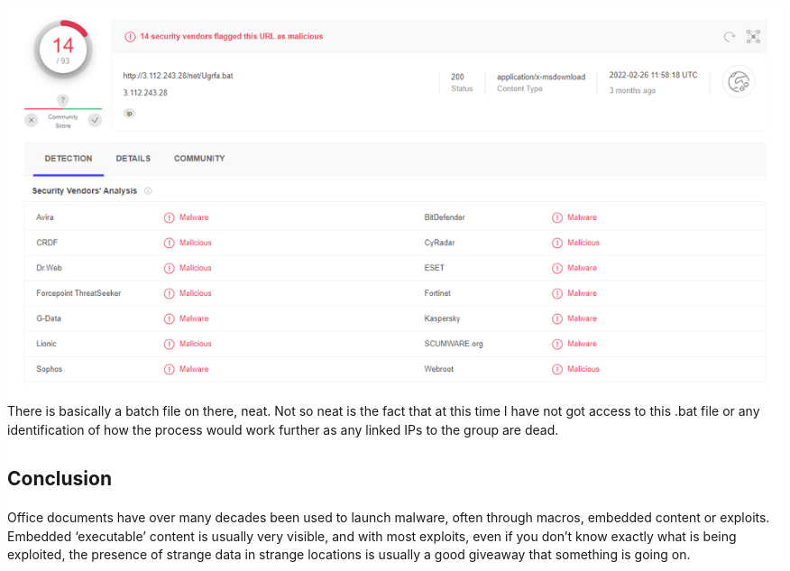 <img src="../img/blog-22-ukrainianmw-ugrfa.bat.png" width="1000">

There is basically a batch file on there, neat. Not so neat is the fact that at this time I have not got access to this .bat file or any identification of how the process would work further as any linked IPs to the group are dead.

## Conclusion

Office documents have over many decades been used to launch malware, often through macros, embedded content or exploits. Embedded ‘executable’ content is usually very visible, and with most exploits, even if you don’t know exactly what is being exploited, the presence of strange data in strange locations is usually a good giveaway that something is going on.

